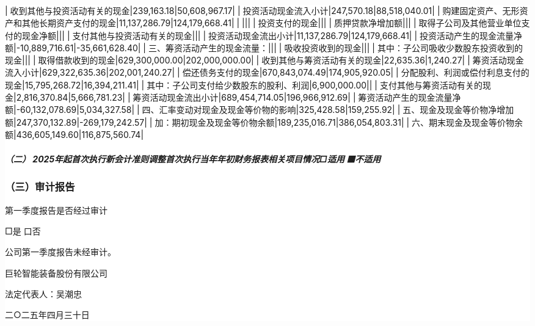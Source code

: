 | 收到其他与投资活动有关的现金|239,163.18|50,608,967.17|
| 投资活动现金流入小计|247,570.18|88,518,040.01|
| 购建固定资产、无形资产和其他长期资产支付的现金|11,137,286.79|124,179,668.41|
| |||
| 投资支付的现金|||
| 质押贷款净增加额|||
| 取得子公司及其他营业单位支付的现金净额|||
| 支付其他与投资活动有关的现金|||
| 投资活动现金流出小计|11,137,286.79|124,179,668.41|
| 投资活动产生的现金流量净额|-10,889,716.61|-35,661,628.40|
| 三、筹资活动产生的现金流量：|||
| 吸收投资收到的现金|||
| 其中：子公司吸收少数股东投资收到的现金|||
| 取得借款收到的现金|629,300,000.00|202,000,000.00|
| 收到其他与筹资活动有关的现金|22,635.36|1,240.27|
| 筹资活动现金流入小计|629,322,635.36|202,001,240.27|
| 偿还债务支付的现金|670,843,074.49|174,905,920.05|
| 分配股利、利润或偿付利息支付的现金|15,795,268.72|16,394,211.41|
| 其中：子公司支付给少数股东的股利、利润|6,900,000.00||
| 支付其他与筹资活动有关的现金|2,816,370.84|5,666,781.23|
| 筹资活动现金流出小计|689,454,714.05|196,966,912.69|
| 筹资活动产生的现金流量净额|-60,132,078.69|5,034,327.58|
| 四、汇率变动对现金及现金等价物的影响|325,428.58|159,255.92|
| 五、现金及现金等价物净增加额|247,370,132.89|-269,179,242.57|
| 加：期初现金及现金等价物余额|189,235,016.71|386,054,803.31|
| 六、期末现金及现金等价物余额|436,605,149.60|116,875,560.74|  

##### （二） 2025年起首次执行新会计准则调整首次执行当年年初财务报表相关项目情况□适用 🟥不适用  

### （三）审计报告  

第一季度报告是否经过审计  

□是 口否  

公司第一季度报告未经审计。  

巨轮智能装备股份有限公司  

法定代表人：吴潮忠  

二○二五年四月三十日  

